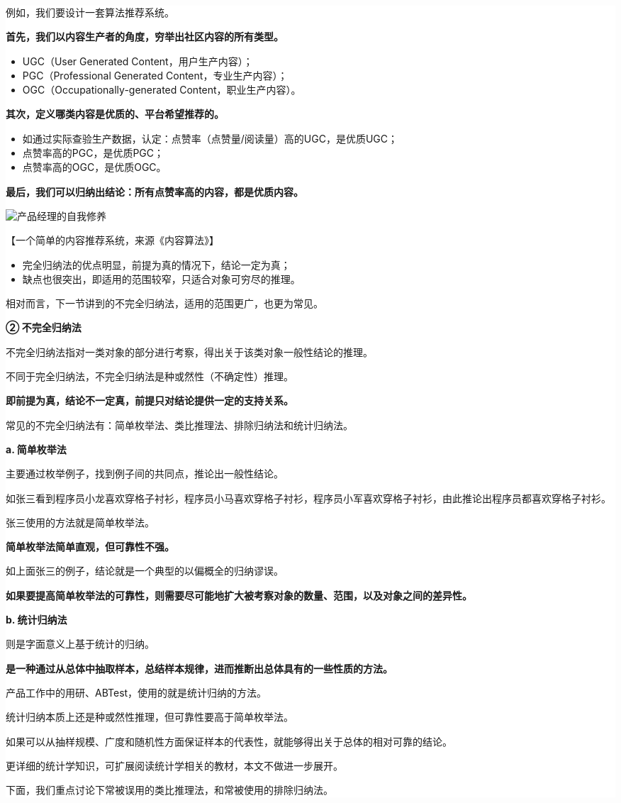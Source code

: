 例如，我们要设计一套算法推荐系统。

**首先，我们以内容生产者的角度，穷举出社区内容的所有类型。**

*   UGC（User Generated Content，用户生产内容）；
*   PGC（Professional Generated Content，专业生产内容）；
*   OGC（Occupationally-generated Content，职业生产内容）。

**其次，定义哪类内容是优质的、平台希望推荐的。**

*   如通过实际查验生产数据，认定：点赞率（点赞量/阅读量）高的UGC，是优质UGC；
*   点赞率高的PGC，是优质PGC；
*   点赞率高的OGC，是优质OGC。

**最后，我们可以归纳出结论：所有点赞率高的内容，都是优质内容。**

![产品经理的自我修养](https://image.woshipm.com/wp-files/2021/10/8p9MRY9MP9ISllA1zr1r.png)

【一个简单的内容推荐系统，来源《内容算法》】

*   完全归纳法的优点明显，前提为真的情况下，结论一定为真；
*   缺点也很突出，即适用的范围较窄，只适合对象可穷尽的推理。

相对而言，下一节讲到的不完全归纳法，适用的范围更广，也更为常见。

**② 不完全归纳法**

不完全归纳法指对一类对象的部分进行考察，得出关于该类对象一般性结论的推理。

不同于完全归纳法，不完全归纳法是种或然性（不确定性）推理。

**即前提为真，结论不一定真，前提只对结论提供一定的支持关系。**

常见的不完全归纳法有：简单枚举法、类比推理法、排除归纳法和统计归纳法。

**a. 简单枚举法**

主要通过枚举例子，找到例子间的共同点，推论出一般性结论。

如张三看到程序员小龙喜欢穿格子衬衫，程序员小马喜欢穿格子衬衫，程序员小军喜欢穿格子衬衫，由此推论出程序员都喜欢穿格子衬衫。

张三使用的方法就是简单枚举法。

**简单枚举法简单直观，但可靠性不强。**

如上面张三的例子，结论就是一个典型的以偏概全的归纳谬误。

**如果要提高简单枚举法的可靠性，则需要尽可能地扩大被考察对象的数量、范围，以及对象之间的差异性。**

**b. 统计归纳法**

则是字面意义上基于统计的归纳。

**是一种通过从总体中抽取样本，总结样本规律，进而推断出总体具有的一些性质的方法。**

产品工作中的用研、ABTest，使用的就是统计归纳的方法。

统计归纳本质上还是种或然性推理，但可靠性要高于简单枚举法。

如果可以从抽样规模、广度和随机性方面保证样本的代表性，就能够得出关于总体的相对可靠的结论。

更详细的统计学知识，可扩展阅读统计学相关的教材，本文不做进一步展开。

下面，我们重点讨论下常被误用的类比推理法，和常被使用的排除归纳法。
